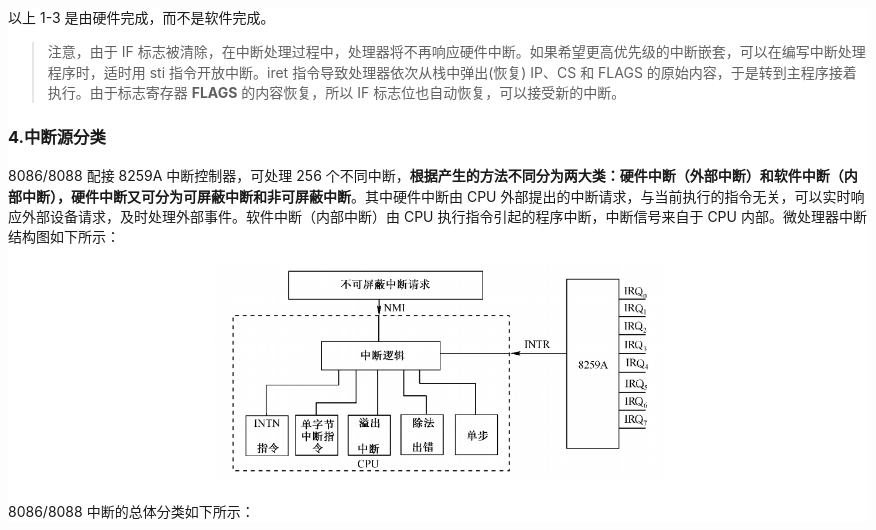 以上 1-3 是由硬件完成，而不是软件完成。

>注意，由于 IF 标志被清除，在中断处理过程中，处理器将不再响应硬件中断。如果希望更高优先级的中断嵌套，可以在编写中断处理程序时，适时用 sti 指令开放中断。iret 指令导致处理器依次从栈中弹出(恢复) IP、CS 和 FLAGS 的原始内容，于是转到主程序接着执行。由于标志寄存器 **FLAGS** 的内容恢复，所以 IF 标志位也自动恢复，可以接受新的中断。

### 4.中断源分类

8086/8088 配接 8259A 中断控制器，可处理 256 个不同中断，**根据产生的方法不同分为两大类：硬件中断（外部中断）和软件中断（内部中断），硬件中断又可分为可屏蔽中断和非可屏蔽中断**。其中硬件中断由 CPU 外部提出的中断请求，与当前执行的指令无关，可以实时响应外部设备请求，及时处理外部事件。软件中断（内部中断）由 CPU 执行指令引起的程序中断，中断信号来自于 CPU 内部。微处理器中断结构图如下所示：

<div align="center">
    <img src="x86-32汇编实模式_static/17.png" width="450"/>
</div>

8086/8088 中断的总体分类如下所示：

<div align="center">